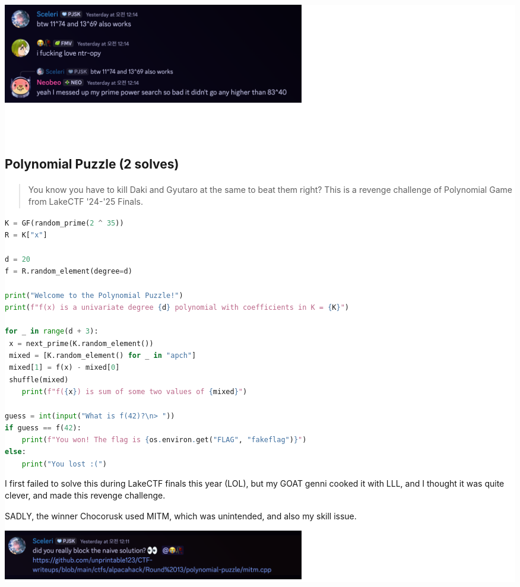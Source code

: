 <img src="../files/alpaca13/iso.png" width="500"/>

<br><br>

## Polynomial Puzzle (2 solves)

> You know you have to kill Daki and Gyutaro at the same to beat them right?
> This is a revenge challenge of Polynomial Game from LakeCTF '24-'25 Finals.

```python
K = GF(random_prime(2 ^ 35))
R = K["x"]

d = 20
f = R.random_element(degree=d)

print("Welcome to the Polynomial Puzzle!")
print(f"f(x) is a univariate degree {d} polynomial with coefficients in K = {K}")

for _ in range(d + 3):
 x = next_prime(K.random_element())
 mixed = [K.random_element() for _ in "apch"]
 mixed[1] = f(x) - mixed[0]
 shuffle(mixed)
    print(f"f({x}) is sum of some two values of {mixed}")

guess = int(input("What is f(42)?\n> "))
if guess == f(42):
    print(f"You won! The flag is {os.environ.get("FLAG", "fakeflag")}")
else:
    print("You lost :(")
```

I first failed to solve this during LakeCTF finals this year (LOL), but my GOAT genni cooked it with LLL, and I thought it was quite clever, and made this revenge challenge.

SADLY, the winner Chocorusk used MITM, which was unintended, and also my skill issue.

<img src="../files/alpaca13/sceleri.png" width="500"/>
